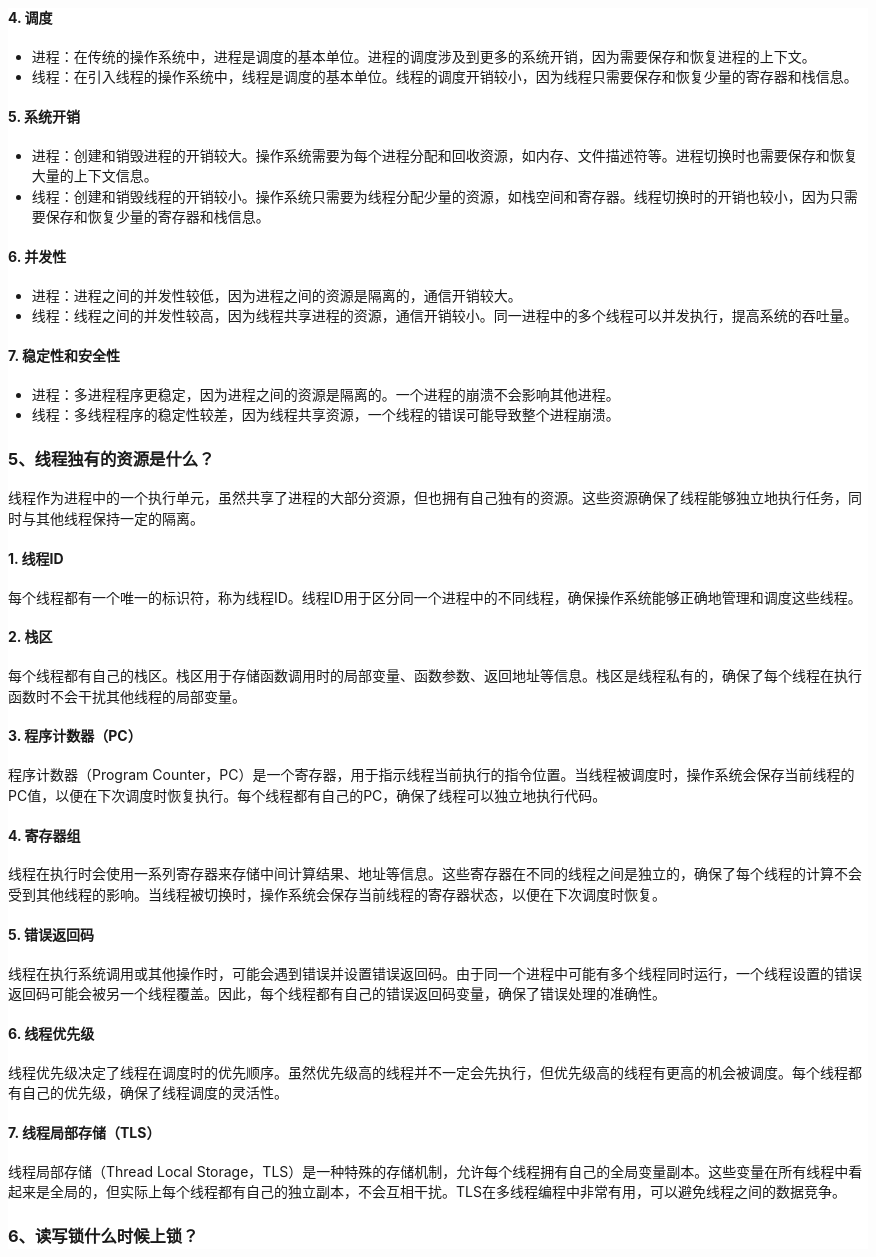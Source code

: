 #### 4. 调度

- 进程：在传统的操作系统中，进程是调度的基本单位。进程的调度涉及到更多的系统开销，因为需要保存和恢复进程的上下文。
- 线程：在引入线程的操作系统中，线程是调度的基本单位。线程的调度开销较小，因为线程只需要保存和恢复少量的寄存器和栈信息。

#### 5. 系统开销

- 进程：创建和销毁进程的开销较大。操作系统需要为每个进程分配和回收资源，如内存、文件描述符等。进程切换时也需要保存和恢复大量的上下文信息。
- 线程：创建和销毁线程的开销较小。操作系统只需要为线程分配少量的资源，如栈空间和寄存器。线程切换时的开销也较小，因为只需要保存和恢复少量的寄存器和栈信息。

#### 6. 并发性

- 进程：进程之间的并发性较低，因为进程之间的资源是隔离的，通信开销较大。
- 线程：线程之间的并发性较高，因为线程共享进程的资源，通信开销较小。同一进程中的多个线程可以并发执行，提高系统的吞吐量。

#### 7. 稳定性和安全性

- 进程：多进程程序更稳定，因为进程之间的资源是隔离的。一个进程的崩溃不会影响其他进程。
- 线程：多线程程序的稳定性较差，因为线程共享资源，一个线程的错误可能导致整个进程崩溃。

### 5、线程独有的资源是什么？

线程作为进程中的一个执行单元，虽然共享了进程的大部分资源，但也拥有自己独有的资源。这些资源确保了线程能够独立地执行任务，同时与其他线程保持一定的隔离。

#### 1. 线程ID

每个线程都有一个唯一的标识符，称为线程ID。线程ID用于区分同一个进程中的不同线程，确保操作系统能够正确地管理和调度这些线程。

#### 2. 栈区

每个线程都有自己的栈区。栈区用于存储函数调用时的局部变量、函数参数、返回地址等信息。栈区是线程私有的，确保了每个线程在执行函数时不会干扰其他线程的局部变量。

#### 3. 程序计数器（PC）

程序计数器（Program Counter，PC）是一个寄存器，用于指示线程当前执行的指令位置。当线程被调度时，操作系统会保存当前线程的PC值，以便在下次调度时恢复执行。每个线程都有自己的PC，确保了线程可以独立地执行代码。

#### 4. 寄存器组

线程在执行时会使用一系列寄存器来存储中间计算结果、地址等信息。这些寄存器在不同的线程之间是独立的，确保了每个线程的计算不会受到其他线程的影响。当线程被切换时，操作系统会保存当前线程的寄存器状态，以便在下次调度时恢复。

#### 5. 错误返回码

线程在执行系统调用或其他操作时，可能会遇到错误并设置错误返回码。由于同一个进程中可能有多个线程同时运行，一个线程设置的错误返回码可能会被另一个线程覆盖。因此，每个线程都有自己的错误返回码变量，确保了错误处理的准确性。

#### 6. 线程优先级

线程优先级决定了线程在调度时的优先顺序。虽然优先级高的线程并不一定会先执行，但优先级高的线程有更高的机会被调度。每个线程都有自己的优先级，确保了线程调度的灵活性。

#### 7. 线程局部存储（TLS）

线程局部存储（Thread Local Storage，TLS）是一种特殊的存储机制，允许每个线程拥有自己的全局变量副本。这些变量在所有线程中看起来是全局的，但实际上每个线程都有自己的独立副本，不会互相干扰。TLS在多线程编程中非常有用，可以避免线程之间的数据竞争。

### 6、读写锁什么时候上锁？

